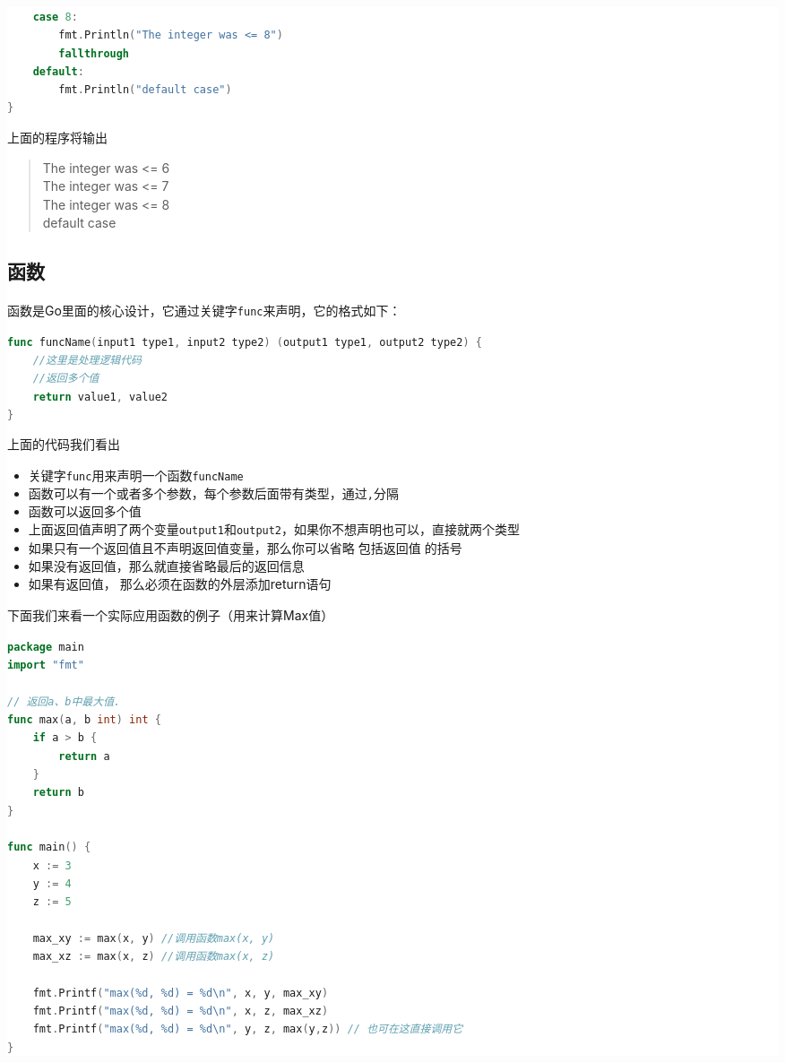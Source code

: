 ```go
	case 8:
		fmt.Println("The integer was <= 8")
		fallthrough
	default:
		fmt.Println("default case")
}
```

上面的程序将输出
>
>	The integer was <= 6   
>	The integer was <= 7   
>	The integer was <= 8   
>	default case


## 函数
函数是Go里面的核心设计，它通过关键字`func`来声明，它的格式如下：
```go
func funcName(input1 type1, input2 type2) (output1 type1, output2 type2) {
	//这里是处理逻辑代码
	//返回多个值
	return value1, value2
}
```

上面的代码我们看出

- 关键字`func`用来声明一个函数`funcName`
- 函数可以有一个或者多个参数，每个参数后面带有类型，通过`,`分隔
- 函数可以返回多个值
- 上面返回值声明了两个变量`output1`和`output2`，如果你不想声明也可以，直接就两个类型
- 如果只有一个返回值且不声明返回值变量，那么你可以省略 包括返回值 的括号
- 如果没有返回值，那么就直接省略最后的返回信息
- 如果有返回值， 那么必须在函数的外层添加return语句

下面我们来看一个实际应用函数的例子（用来计算Max值）
```go
package main
import "fmt"

// 返回a、b中最大值.
func max(a, b int) int {
	if a > b {
		return a
	}
	return b
}

func main() {
	x := 3
	y := 4
	z := 5

	max_xy := max(x, y) //调用函数max(x, y)
	max_xz := max(x, z) //调用函数max(x, z)

	fmt.Printf("max(%d, %d) = %d\n", x, y, max_xy)
	fmt.Printf("max(%d, %d) = %d\n", x, z, max_xz)
	fmt.Printf("max(%d, %d) = %d\n", y, z, max(y,z)) // 也可在这直接调用它
}
```
